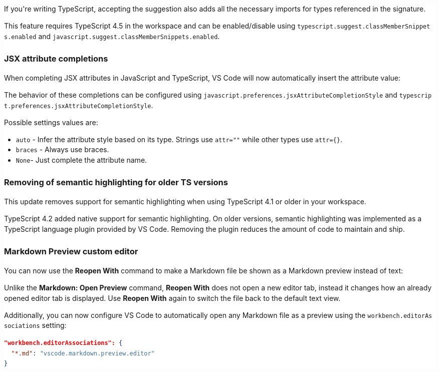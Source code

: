 <video src="images/1_63/ts-method-completion.mp4" autoplay loop controls muted title="Completing method signatures in TypeScript"></video>

If you're writing TypeScript, accepting the suggestion also adds all the
necessary imports for types referenced in the signature.

This feature requires TypeScript 4.5 in the workspace and can be enabled/disable
using `typescript.suggest.classMemberSnippets.enabled` and
`javascript.suggest.classMemberSnippets.enabled`.

### JSX attribute completions

When completing JSX attributes in JavaScript and TypeScript, VS Code will now
automatically insert the attribute value:

<video src="images/1_63/ts-attribute-completion.mp4" autoplay loop controls muted title="Completing JSX attribute values"></video>

The behavior of these completions can be configured using
`javascript.preferences.jsxAttributeCompletionStyle` and
`typescript.preferences.jsxAttributeCompletionStyle`.

Possible settings values are:

-   `auto` - Infer the attribute style based on its type. Strings use `attr=""`
    while other types use `attr={}`.
-   `braces` - Always use braces.
-   `None`- Just complete the attribute name.

### Removing of semantic highlighting for older TS versions

This update removes support for semantic highlighting when using TypeScript 4.1
or older in your workspace.

TypeScript 4.2 added native support for semantic highlighting. On older
versions, semantic highlighting was implemented as a TypeScript language plugin
provided by VS Code. Removing the plugin reduces the amount of code to maintain
and ship.

### Markdown Preview custom editor

You can now use the **Reopen With** command to make a Markdown file be shown as
a Markdown preview instead of text:

<video src="images/1_63/md-custom-editor.mp4" autoplay loop controls muted title="Switching an editor tab to a Markdown preview"></video>

Unlike the **Markdown: Open Preview** command, **Reopen With** does not open a
new editor tab, instead it changes how an already opened editor tab is
displayed. Use **Reopen With** again to switch the file back to the default text
view.

Additionally, you can now configure VS Code to automatically open any Markdown
file as a preview using the `workbench.editorAssociations` setting:

```json
"workbench.editorAssociations": {
  "*.md": "vscode.markdown.preview.editor"
}
```
